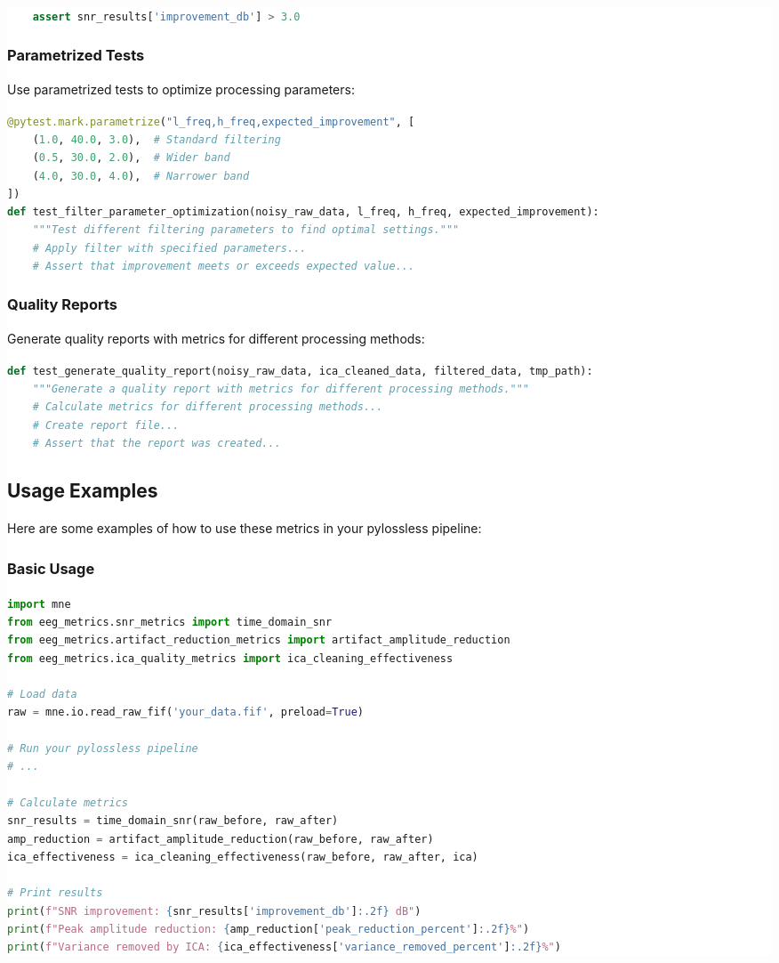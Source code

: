 ```python
    assert snr_results['improvement_db'] > 3.0
```

### Parametrized Tests

Use parametrized tests to optimize processing parameters:

```python
@pytest.mark.parametrize("l_freq,h_freq,expected_improvement", [
    (1.0, 40.0, 3.0),  # Standard filtering
    (0.5, 30.0, 2.0),  # Wider band
    (4.0, 30.0, 4.0),  # Narrower band
])
def test_filter_parameter_optimization(noisy_raw_data, l_freq, h_freq, expected_improvement):
    """Test different filtering parameters to find optimal settings."""
    # Apply filter with specified parameters...
    # Assert that improvement meets or exceeds expected value...
```

### Quality Reports

Generate quality reports with metrics for different processing methods:

```python
def test_generate_quality_report(noisy_raw_data, ica_cleaned_data, filtered_data, tmp_path):
    """Generate a quality report with metrics for different processing methods."""
    # Calculate metrics for different processing methods...
    # Create report file...
    # Assert that the report was created...
```

## Usage Examples

Here are some examples of how to use these metrics in your pylossless pipeline:

### Basic Usage

```python
import mne
from eeg_metrics.snr_metrics import time_domain_snr
from eeg_metrics.artifact_reduction_metrics import artifact_amplitude_reduction
from eeg_metrics.ica_quality_metrics import ica_cleaning_effectiveness

# Load data
raw = mne.io.read_raw_fif('your_data.fif', preload=True)

# Run your pylossless pipeline
# ...

# Calculate metrics
snr_results = time_domain_snr(raw_before, raw_after)
amp_reduction = artifact_amplitude_reduction(raw_before, raw_after)
ica_effectiveness = ica_cleaning_effectiveness(raw_before, raw_after, ica)

# Print results
print(f"SNR improvement: {snr_results['improvement_db']:.2f} dB")
print(f"Peak amplitude reduction: {amp_reduction['peak_reduction_percent']:.2f}%")
print(f"Variance removed by ICA: {ica_effectiveness['variance_removed_percent']:.2f}%")
```
